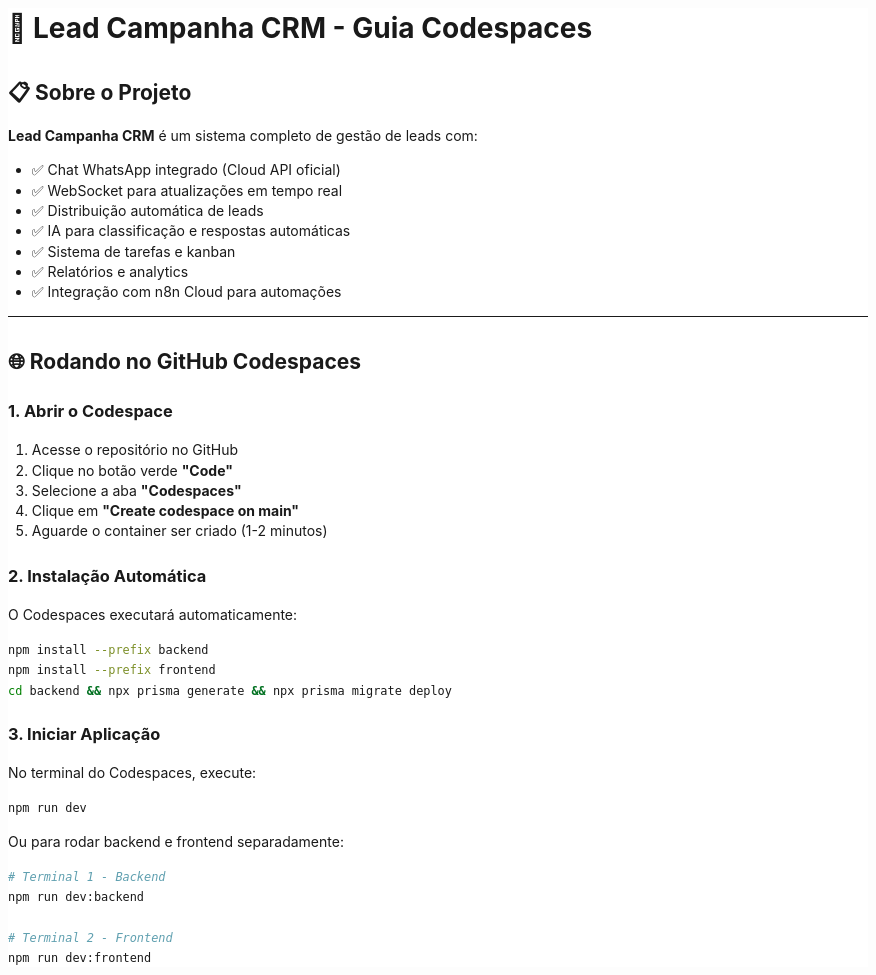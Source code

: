 # 🚀 Lead Campanha CRM - Guia Codespaces

## 📋 Sobre o Projeto

**Lead Campanha CRM** é um sistema completo de gestão de leads com:
- ✅ Chat WhatsApp integrado (Cloud API oficial)
- ✅ WebSocket para atualizações em tempo real
- ✅ Distribuição automática de leads
- ✅ IA para classificação e respostas automáticas
- ✅ Sistema de tarefas e kanban
- ✅ Relatórios e analytics
- ✅ Integração com n8n Cloud para automações

---

## 🌐 Rodando no GitHub Codespaces

### **1. Abrir o Codespace**

1. Acesse o repositório no GitHub
2. Clique no botão verde **"Code"**
3. Selecione a aba **"Codespaces"**
4. Clique em **"Create codespace on main"**
5. Aguarde o container ser criado (1-2 minutos)

### **2. Instalação Automática**

O Codespaces executará automaticamente:
```bash
npm install --prefix backend
npm install --prefix frontend
cd backend && npx prisma generate && npx prisma migrate deploy
```

### **3. Iniciar Aplicação**

No terminal do Codespaces, execute:

```bash
npm run dev
```

Ou para rodar backend e frontend separadamente:

```bash
# Terminal 1 - Backend
npm run dev:backend

# Terminal 2 - Frontend  
npm run dev:frontend
```

